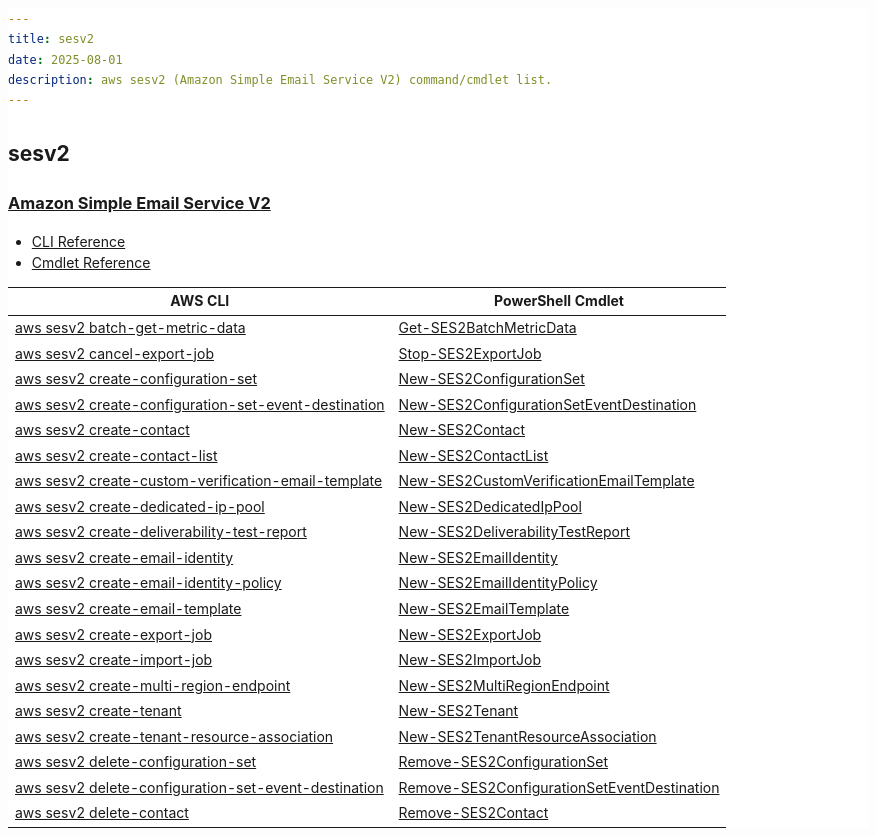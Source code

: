 ```yaml
---
title: sesv2
date: 2025-08-01
description: aws sesv2 (Amazon Simple Email Service V2) command/cmdlet list.
---
```


## sesv2

### [Amazon Simple Email Service V2](https://aws.amazon.com/ses/)

* [CLI Reference](https://awscli.amazonaws.com/v2/documentation/api/latest/reference/sesv2/index.html)
* [Cmdlet Reference](https://docs.aws.amazon.com/powershell/latest/reference/items/SimpleEmailV2_cmdlets.html)

|AWS CLI|PowerShell Cmdlet|
|----|----|
|[aws sesv2 batch-get-metric-data](https://awscli.amazonaws.com/v2/documentation/api/latest/reference/sesv2/batch-get-metric-data.html)|[Get-SES2BatchMetricData](https://docs.aws.amazon.com/powershell/latest/reference/items/Get-SES2BatchMetricData.html)|
|[aws sesv2 cancel-export-job](https://awscli.amazonaws.com/v2/documentation/api/latest/reference/sesv2/cancel-export-job.html)|[Stop-SES2ExportJob](https://docs.aws.amazon.com/powershell/latest/reference/items/Stop-SES2ExportJob.html)|
|[aws sesv2 create-configuration-set](https://awscli.amazonaws.com/v2/documentation/api/latest/reference/sesv2/create-configuration-set.html)|[New-SES2ConfigurationSet](https://docs.aws.amazon.com/powershell/latest/reference/items/New-SES2ConfigurationSet.html)|
|[aws sesv2 create-configuration-set-event-destination](https://awscli.amazonaws.com/v2/documentation/api/latest/reference/sesv2/create-configuration-set-event-destination.html)|[New-SES2ConfigurationSetEventDestination](https://docs.aws.amazon.com/powershell/latest/reference/items/New-SES2ConfigurationSetEventDestination.html)|
|[aws sesv2 create-contact](https://awscli.amazonaws.com/v2/documentation/api/latest/reference/sesv2/create-contact.html)|[New-SES2Contact](https://docs.aws.amazon.com/powershell/latest/reference/items/New-SES2Contact.html)|
|[aws sesv2 create-contact-list](https://awscli.amazonaws.com/v2/documentation/api/latest/reference/sesv2/create-contact-list.html)|[New-SES2ContactList](https://docs.aws.amazon.com/powershell/latest/reference/items/New-SES2ContactList.html)|
|[aws sesv2 create-custom-verification-email-template](https://awscli.amazonaws.com/v2/documentation/api/latest/reference/sesv2/create-custom-verification-email-template.html)|[New-SES2CustomVerificationEmailTemplate](https://docs.aws.amazon.com/powershell/latest/reference/items/New-SES2CustomVerificationEmailTemplate.html)|
|[aws sesv2 create-dedicated-ip-pool](https://awscli.amazonaws.com/v2/documentation/api/latest/reference/sesv2/create-dedicated-ip-pool.html)|[New-SES2DedicatedIpPool](https://docs.aws.amazon.com/powershell/latest/reference/items/New-SES2DedicatedIpPool.html)|
|[aws sesv2 create-deliverability-test-report](https://awscli.amazonaws.com/v2/documentation/api/latest/reference/sesv2/create-deliverability-test-report.html)|[New-SES2DeliverabilityTestReport](https://docs.aws.amazon.com/powershell/latest/reference/items/New-SES2DeliverabilityTestReport.html)|
|[aws sesv2 create-email-identity](https://awscli.amazonaws.com/v2/documentation/api/latest/reference/sesv2/create-email-identity.html)|[New-SES2EmailIdentity](https://docs.aws.amazon.com/powershell/latest/reference/items/New-SES2EmailIdentity.html)|
|[aws sesv2 create-email-identity-policy](https://awscli.amazonaws.com/v2/documentation/api/latest/reference/sesv2/create-email-identity-policy.html)|[New-SES2EmailIdentityPolicy](https://docs.aws.amazon.com/powershell/latest/reference/items/New-SES2EmailIdentityPolicy.html)|
|[aws sesv2 create-email-template](https://awscli.amazonaws.com/v2/documentation/api/latest/reference/sesv2/create-email-template.html)|[New-SES2EmailTemplate](https://docs.aws.amazon.com/powershell/latest/reference/items/New-SES2EmailTemplate.html)|
|[aws sesv2 create-export-job](https://awscli.amazonaws.com/v2/documentation/api/latest/reference/sesv2/create-export-job.html)|[New-SES2ExportJob](https://docs.aws.amazon.com/powershell/latest/reference/items/New-SES2ExportJob.html)|
|[aws sesv2 create-import-job](https://awscli.amazonaws.com/v2/documentation/api/latest/reference/sesv2/create-import-job.html)|[New-SES2ImportJob](https://docs.aws.amazon.com/powershell/latest/reference/items/New-SES2ImportJob.html)|
|[aws sesv2 create-multi-region-endpoint](https://awscli.amazonaws.com/v2/documentation/api/latest/reference/sesv2/create-multi-region-endpoint.html)|[New-SES2MultiRegionEndpoint](https://docs.aws.amazon.com/powershell/latest/reference/items/New-SES2MultiRegionEndpoint.html)|
|[aws sesv2 create-tenant](https://awscli.amazonaws.com/v2/documentation/api/latest/reference/sesv2/create-tenant.html)|[New-SES2Tenant](https://docs.aws.amazon.com/powershell/latest/reference/items/New-SES2Tenant.html)|
|[aws sesv2 create-tenant-resource-association](https://awscli.amazonaws.com/v2/documentation/api/latest/reference/sesv2/create-tenant-resource-association.html)|[New-SES2TenantResourceAssociation](https://docs.aws.amazon.com/powershell/latest/reference/items/New-SES2TenantResourceAssociation.html)|
|[aws sesv2 delete-configuration-set](https://awscli.amazonaws.com/v2/documentation/api/latest/reference/sesv2/delete-configuration-set.html)|[Remove-SES2ConfigurationSet](https://docs.aws.amazon.com/powershell/latest/reference/items/Remove-SES2ConfigurationSet.html)|
|[aws sesv2 delete-configuration-set-event-destination](https://awscli.amazonaws.com/v2/documentation/api/latest/reference/sesv2/delete-configuration-set-event-destination.html)|[Remove-SES2ConfigurationSetEventDestination](https://docs.aws.amazon.com/powershell/latest/reference/items/Remove-SES2ConfigurationSetEventDestination.html)|
|[aws sesv2 delete-contact](https://awscli.amazonaws.com/v2/documentation/api/latest/reference/sesv2/delete-contact.html)|[Remove-SES2Contact](https://docs.aws.amazon.com/powershell/latest/reference/items/Remove-SES2Contact.html)|